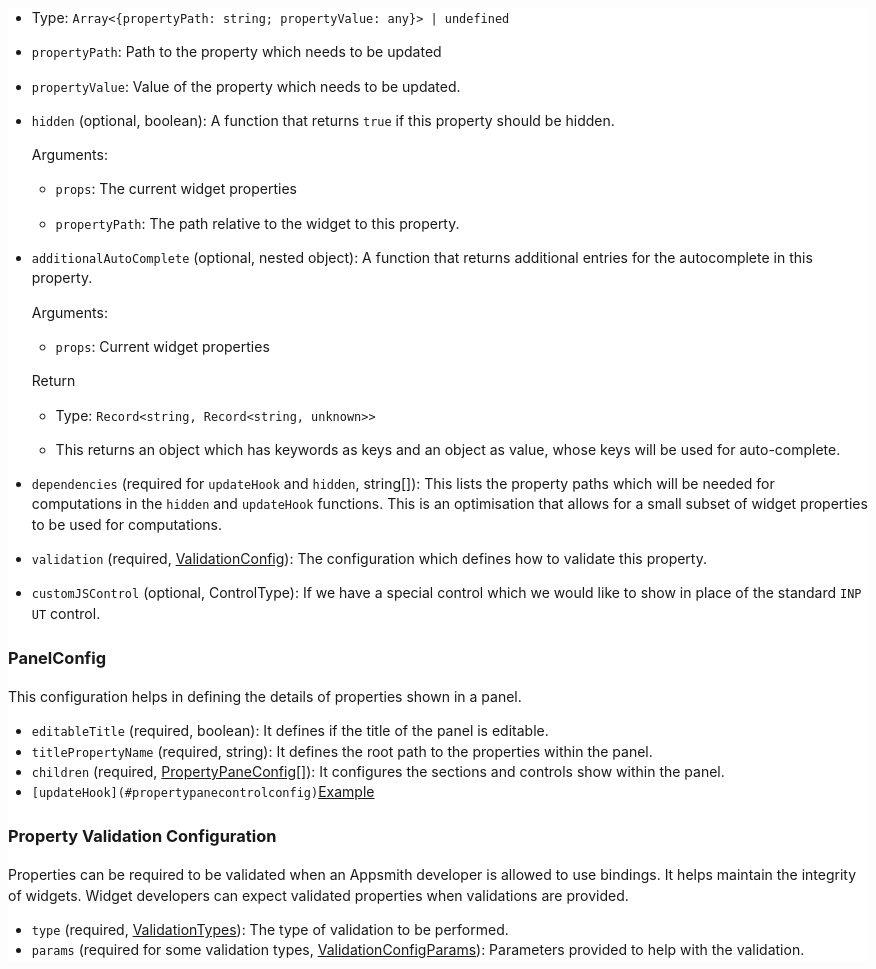   - Type: `Array<{propertyPath: string; propertyValue: any}> | undefined`

  - `propertyPath`: Path to the property which needs to be updated

  - `propertyValue`: Value of the property which needs to be updated.

- `hidden` (optional, boolean): A function that returns `true` if this property should be hidden.

  Arguments:

  - `props`: The current widget properties

  - `propertyPath`: The path relative to the widget to this property.

- `additionalAutoComplete` (optional, nested object): A function that returns additional entries for the autocomplete in this property.

  Arguments:

  - `props`: Current widget properties

  Return

  - Type: `Record<string, Record<string, unknown>>`

  - This returns an object which has keywords as keys and an object as value, whose keys will be used for auto-complete.

- `dependencies` (required for `updateHook` and `hidden`, string[]): This lists the property paths which will be needed for computations in the `hidden` and `updateHook` functions. This is an optimisation that allows for a small subset of widget properties to be used for computations.

- `validation` (required, [ValidationConfig](#property-validation-configuration)): The configuration which defines how to validate this property.

- `customJSControl` (optional, ControlType): If we have a special control which we would like to show in place of the standard `INPUT` control.

### PanelConfig

This configuration helps in defining the details of properties shown in a panel.

- `editableTitle` (required, boolean): It defines if the title of the panel is editable.
- `titlePropertyName` (required, string): It defines the root path to the properties within the panel.
- `children` (required, [PropertyPaneConfig[]](#property-pane-configuration)): It configures the sections and controls show within the panel.
- `[updateHook](#propertypanecontrolconfig)`[Example](https://github.com/appsmithorg/appsmith/blob/e772fd4ff96accfb94818fa9f0b58dc6851a1cf0/app/client/src/widgets/TableWidget/widget/propertyConfig.ts#L305)

### Property Validation Configuration

Properties can be required to be validated when an Appsmith developer is allowed to use bindings. It helps maintain the integrity of widgets. Widget developers can expect validated properties when validations are provided.

- `type` (required, [ValidationTypes](https://github.com/appsmithorg/appsmith/blob/e772fd4ff96accfb94818fa9f0b58dc6851a1cf0/app/client/src/constants/WidgetValidation.ts#L5)): The type of validation to be performed.
- `params` (required for some validation types, [ValidationConfigParams](https://github.com/appsmithorg/appsmith/blob/e772fd4ff96accfb94818fa9f0b58dc6851a1cf0/app/client/src/constants/PropertyControlConstants.tsx#L67)): Parameters provided to help with the validation.
